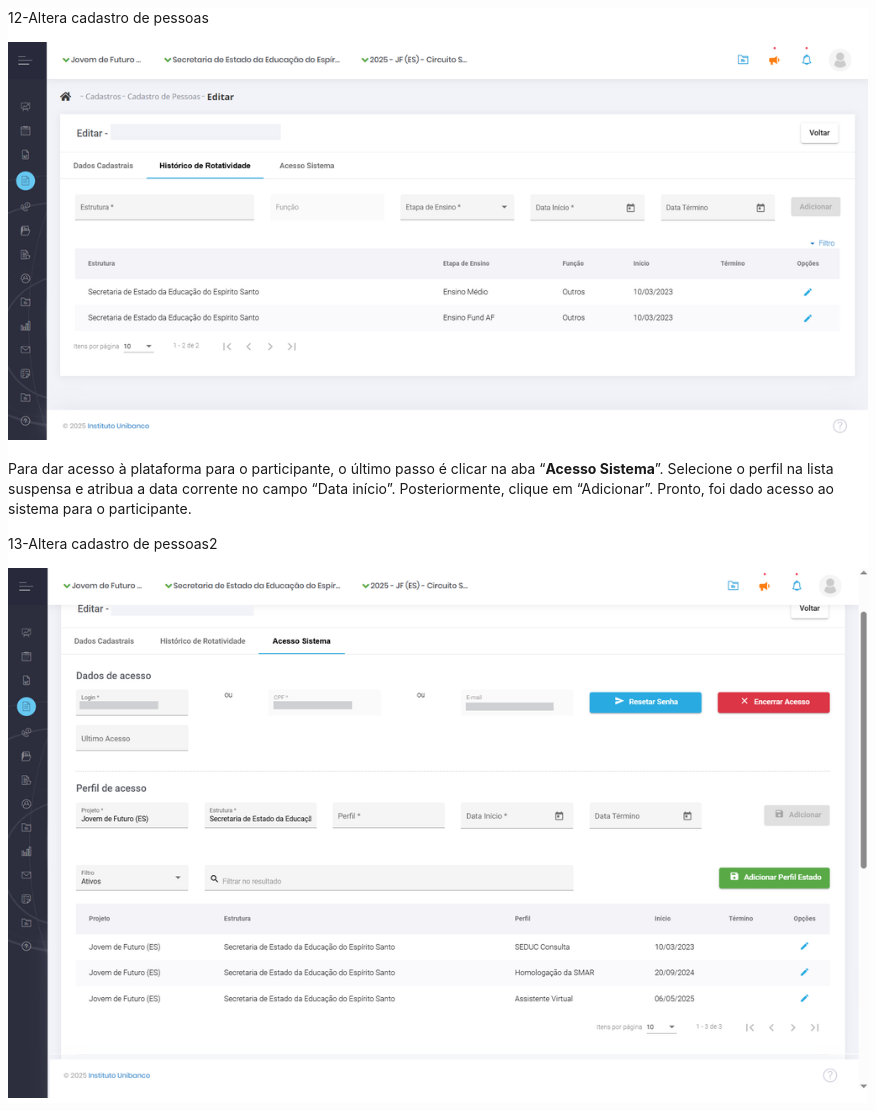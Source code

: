 12-Altera cadastro de pessoas

![12-Altera cadastro de pessoas](../assets/sigae/12.png)

Para dar acesso à plataforma para o participante, o último passo é clicar na aba “**Acesso Sistema**”. Selecione o perfil na lista suspensa e atribua a data corrente no campo “Data início”. Posteriormente, clique em “Adicionar”. Pronto, foi dado acesso ao sistema para o participante.

13-Altera cadastro de pessoas2

![13-Altera cadastro de pessoas2](../assets/sigae/13.png)
